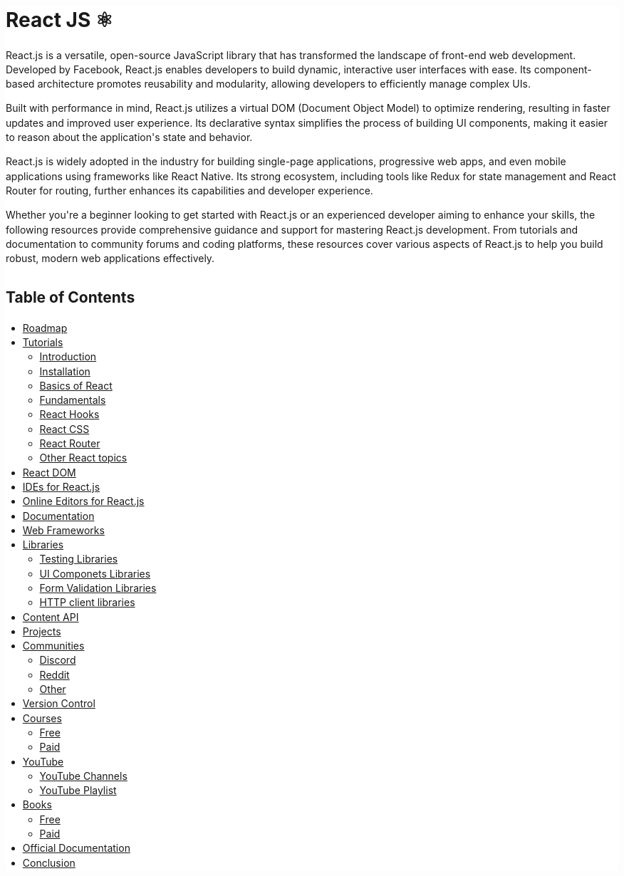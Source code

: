# React JS ⚛

React.js is a versatile, open-source JavaScript library that has transformed the landscape of front-end web development. Developed by Facebook, React.js enables developers to build dynamic, interactive user interfaces with ease. Its component-based architecture promotes reusability and modularity, allowing developers to efficiently manage complex UIs.

Built with performance in mind, React.js utilizes a virtual DOM (Document Object Model) to optimize rendering, resulting in faster updates and improved user experience. Its declarative syntax simplifies the process of building UI components, making it easier to reason about the application's state and behavior.

React.js is widely adopted in the industry for building single-page applications, progressive web apps, and even mobile applications using frameworks like React Native. Its strong ecosystem, including tools like Redux for state management and React Router for routing, further enhances its capabilities and developer experience.

Whether you're a beginner looking to get started with React.js or an experienced developer aiming to enhance your skills, the following resources provide comprehensive guidance and support for mastering React.js development. From tutorials and documentation to community forums and coding platforms, these resources cover various aspects of React.js to help you build robust, modern web applications effectively.

## Table of Contents

- [Roadmap](#roadmap)
- [Tutorials](#tutorials)
  - [Introduction](#introduction)
  - [Installation](#installation)
  - [Basics of React](#basics-of-react)
  - [Fundamentals](#fundamentals)
  - [React Hooks](#react-hooks)
  - [React CSS](#react-css)
  - [React Router](#react-router)
  - [Other React topics](#other-react-topics)
- [React DOM](#react-dom)
- [IDEs for React.js](#ides-for-reactjs)
- [Online Editors for React.js](#online-editors-for-reactjs)
- [Documentation](#documentation)
- [Web Frameworks](#web-frameworks)
- [Libraries](#libraries)
  - [Testing Libraries](#testing-libraries)
  - [UI Componets Libraries](#ui-component-libraries)
  - [Form Validation Libraries](#form-validation-libraries)
  - [HTTP client libraries](#http-client-libraries)
- [Content API](#content-api)
- [Projects](#projects)
- [Communities](#communities)
  - [Discord](#discord)
  - [Reddit](#reddit)
  - [Other](#other)
- [Version Control](#version-control)
- [Courses](#courses)
  - [Free](#free-courses)
  - [Paid](#paid-courses)
- [YouTube](#youtube)
  - [YouTube Channels](#youtube-channels)
  - [YouTube Playlist](#youtube-playlist)
- [Books](#books)
  - [Free](#free-books)
  - [Paid](#paid-books)
- [Official Documentation](#official-documentation)
- [Conclusion](#conclusion)
